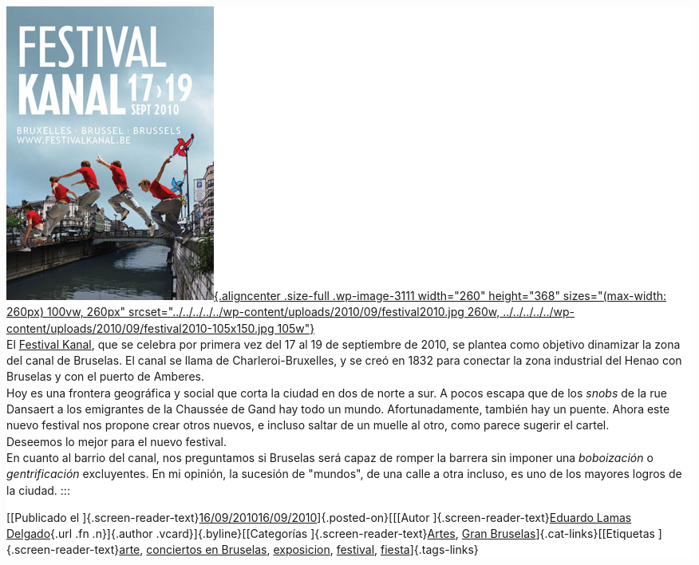 [![](../../../../../wp-content/uploads/2010/09/festival2010.jpg){.aligncenter
.size-full .wp-image-3111 width="260" height="368"
sizes="(max-width: 260px) 100vw, 260px"
srcset="../../../../../wp-content/uploads/2010/09/festival2010.jpg 260w, ../../../../../wp-content/uploads/2010/09/festival2010-105x150.jpg 105w"}](http://www.blogbruselas.com/2010/09/festival-kanal-un-nuevo-festival-en-bruselas.html/festival2010)\
El [Festival Kanal](http://www.festivalkanal.be/Public/), que se celebra
por primera vez del 17 al 19 de septiembre de 2010, se plantea como
objetivo dinamizar la zona del canal de Bruselas. El canal se llama de
Charleroi-Bruxelles, y se creó en 1832 para conectar la zona industrial
del Henao con Bruselas y con el puerto de Amberes.\
Hoy es una frontera geográfica y social que corta la ciudad en dos de
norte a sur. A pocos escapa que de los *snobs* de la rue Dansaert a los
emigrantes de la Chaussée de Gand hay todo un mundo. Afortunadamente,
también hay un puente. Ahora este nuevo festival nos propone crear otros
nuevos, e incluso saltar de un muelle al otro, como parece sugerir el
cartel.\
Deseemos lo mejor para el nuevo festival.\
En cuanto al barrio del canal, nos preguntamos si Bruselas será capaz de
romper la barrera sin imponer una *boboización* o *gentrificación*
excluyentes. En mi opinión, la sucesión de "mundos", de una calle a otra
incluso, es uno de los mayores logros de la ciudad.
:::

[[Publicado el
]{.screen-reader-text}[16/09/201016/09/2010](../../../../../index.html?p=3110)]{.posted-on}[[[Autor
]{.screen-reader-text}[Eduardo Lamas
Delgado](../../../../author/eduardo/index.html){.url .fn .n}]{.author
.vcard}]{.byline}[[Categorías
]{.screen-reader-text}[Artes](../../../artes/index.html), [Gran
Bruselas](../../index.html)]{.cat-links}[[Etiquetas
]{.screen-reader-text}[arte](../../../../tag/arte/index.html),
[conciertos en
Bruselas](../../../../tag/conciertos-en-bruselas/index.html),
[exposicion](../../../../tag/exposicion/index.html),
[festival](../../../../tag/festival/index.html),
[fiesta](../../../../tag/fiesta/index.html)]{.tags-links}
